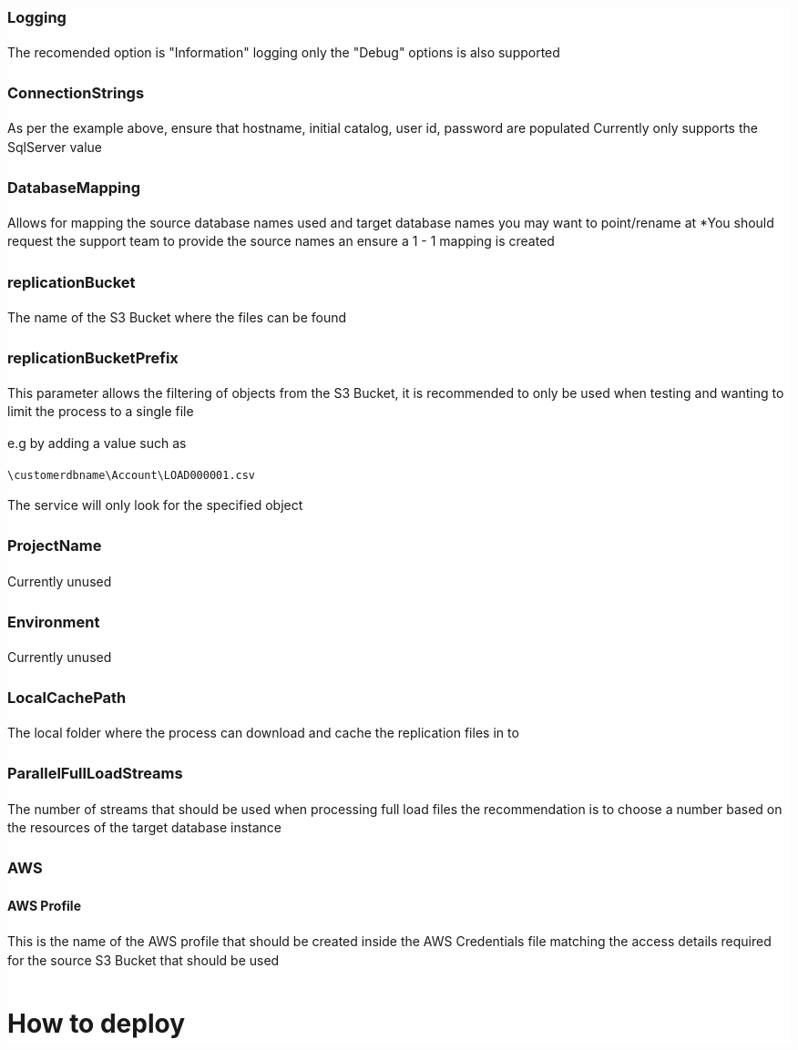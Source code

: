 ### Logging
The recomended option is "Information" logging only
the "Debug" options is also supported

### ConnectionStrings
As per the example above, ensure that hostname, initial catalog, user id, password are populated
Currently only supports the SqlServer value

### DatabaseMapping
Allows for mapping the source database names used and target database names you may want to point/rename at
*You should request the support team to provide the source names an ensure a 1 - 1 mapping is created

### replicationBucket
The name of the S3 Bucket where the files can be found

### replicationBucketPrefix
This parameter allows the filtering of objects from the S3 Bucket, it is recommended to only be used when testing and wanting to limit the process to a single file

e.g by adding a value such as
```
\customerdbname\Account\LOAD000001.csv
```

The service will only look for the specified object

### ProjectName
Currently unused

### Environment
Currently unused

### LocalCachePath
The local folder where the process can download and cache the replication files in to

### ParallelFullLoadStreams
The number of streams that should be used when processing full load files
the recommendation is to choose a number based on the resources of the target database instance

### AWS
#### AWS Profile
This is the name of the AWS profile that should be created inside the AWS Credentials file matching the access details required for the source S3 Bucket that should be used


# How to deploy
